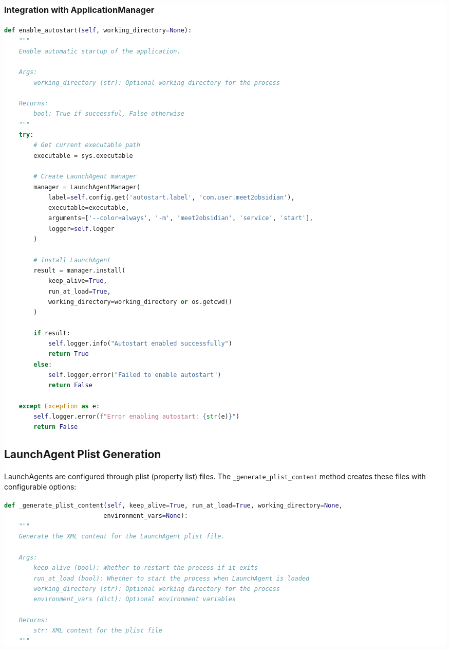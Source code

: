 ### Integration with ApplicationManager

```python
def enable_autostart(self, working_directory=None):
    """
    Enable automatic startup of the application.
    
    Args:
        working_directory (str): Optional working directory for the process
        
    Returns:
        bool: True if successful, False otherwise
    """
    try:
        # Get current executable path
        executable = sys.executable
        
        # Create LaunchAgent manager
        manager = LaunchAgentManager(
            label=self.config.get('autostart.label', 'com.user.meet2obsidian'),
            executable=executable,
            arguments=['--color=always', '-m', 'meet2obsidian', 'service', 'start'],
            logger=self.logger
        )
        
        # Install LaunchAgent
        result = manager.install(
            keep_alive=True,
            run_at_load=True,
            working_directory=working_directory or os.getcwd()
        )
        
        if result:
            self.logger.info("Autostart enabled successfully")
            return True
        else:
            self.logger.error("Failed to enable autostart")
            return False
    
    except Exception as e:
        self.logger.error(f"Error enabling autostart: {str(e)}")
        return False
```

## LaunchAgent Plist Generation

LaunchAgents are configured through plist (property list) files. The `_generate_plist_content` method creates these files with configurable options:

```python
def _generate_plist_content(self, keep_alive=True, run_at_load=True, working_directory=None,
                           environment_vars=None):
    """
    Generate the XML content for the LaunchAgent plist file.
    
    Args:
        keep_alive (bool): Whether to restart the process if it exits
        run_at_load (bool): Whether to start the process when LaunchAgent is loaded
        working_directory (str): Optional working directory for the process
        environment_vars (dict): Optional environment variables
        
    Returns:
        str: XML content for the plist file
    """
```